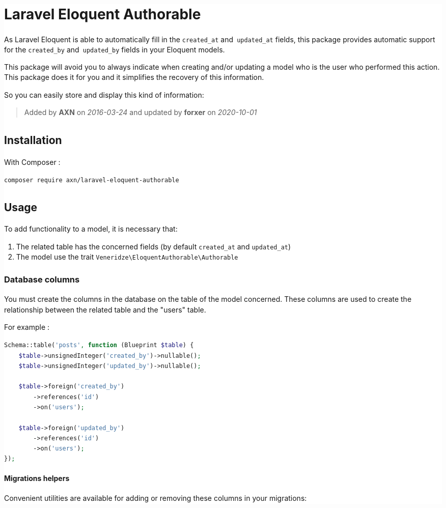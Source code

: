 Laravel Eloquent Authorable
===========================

As Laravel Eloquent is able to automatically fill in the `created_at` and` updated_at` fields,
this package provides automatic support for the `created_by` and` updated_by` fields in your Eloquent models.

This package will avoid you to always indicate when creating and/or updating a model who is the user who performed this action.
This package does it for you and it simplifies the recovery of this information.

So you can easily store and display this kind of information:

> Added by **AXN** on *2016-03-24* and updated by **forxer** on *2020-10-01*

Installation
------------

With Composer :

```sh
composer require axn/laravel-eloquent-authorable
```

Usage
-----

To add functionality to a model, it is necessary that:

1. The related table has the concerned fields (by default `created_at` and `updated_at`)
2. The model use the trait `Veneridze\EloquentAuthorable\Authorable`


### Database columns

You must create the columns in the database on the table of the model concerned.
These columns are used to create the relationship between the related table and the "users" table.

For example :

```php
Schema::table('posts', function (Blueprint $table) {
    $table->unsignedInteger('created_by')->nullable();
    $table->unsignedInteger('updated_by')->nullable();

    $table->foreign('created_by')
        ->references('id')
        ->on('users');

    $table->foreign('updated_by')
        ->references('id')
        ->on('users');
});
```

#### Migrations helpers

Convenient utilities are available for adding or removing these columns in your migrations:
